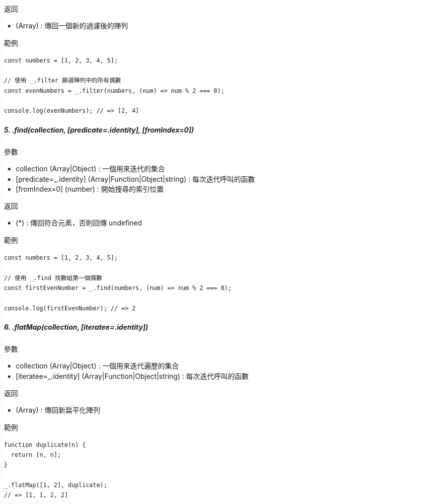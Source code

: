 返回

- (Array) : 傳回一個新的過濾後的陣列

範例

```
const numbers = [1, 2, 3, 4, 5];

// 使用 _.filter 篩選陣列中的所有偶數
const evenNumbers = _.filter(numbers, (num) => num % 2 === 0);

console.log(evenNumbers); // => [2, 4]
```

##### 5. _.find(collection, [predicate=_.identity], [fromIndex=0])

參數

- collection (Array|Object) : 一個用來迭代的集合
- [predicate=_.identity] (Array|Function|Object|string) : 每次迭代呼叫的函數
- [fromIndex=0] (number) : 開始搜尋的索引位置

返回

- (\*) : 傳回符合元素，否則回傳 undefined

範例

```
const numbers = [1, 2, 3, 4, 5];

// 使用 _.find 找數組第一個偶數
const firstEvenNumber = _.find(numbers, (num) => num % 2 === 0);

console.log(firstEvenNumber); // => 2
```

##### 6. _.flatMap(collection, [iteratee=_.identity])

參數

- collection (Array|Object) : 一個用來迭代遍歷的集合
- [iteratee=_.identity] (Array|Function|Object|string) : 每次迭代呼叫的函數

返回

- (Array) : 傳回新扁平化陣列

範例

```
function duplicate(n) {
  return [n, n];
}

_.flatMap([1, 2], duplicate);
// => [1, 1, 2, 2]
```
